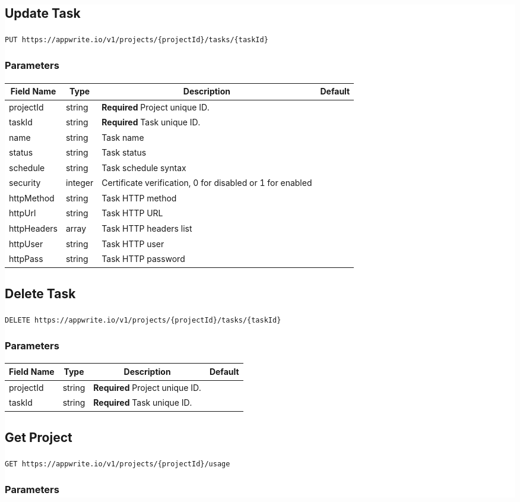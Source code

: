 ## Update Task

```http request
PUT https://appwrite.io/v1/projects/{projectId}/tasks/{taskId}
```

### Parameters

| Field Name | Type | Description | Default |
| --- | --- | --- | --- |
| projectId | string | **Required** Project unique ID. |  |
| taskId | string | **Required** Task unique ID. |  |
| name | string | Task name |  |
| status | string | Task status |  |
| schedule | string | Task schedule syntax |  |
| security | integer | Certificate verification, 0 for disabled or 1 for enabled |  |
| httpMethod | string | Task HTTP method |  |
| httpUrl | string | Task HTTP URL |  |
| httpHeaders | array | Task HTTP headers list |  |
| httpUser | string | Task HTTP user |  |
| httpPass | string | Task HTTP password |  |

## Delete Task

```http request
DELETE https://appwrite.io/v1/projects/{projectId}/tasks/{taskId}
```

### Parameters

| Field Name | Type | Description | Default |
| --- | --- | --- | --- |
| projectId | string | **Required** Project unique ID. |  |
| taskId | string | **Required** Task unique ID. |  |

## Get Project

```http request
GET https://appwrite.io/v1/projects/{projectId}/usage
```

### Parameters
